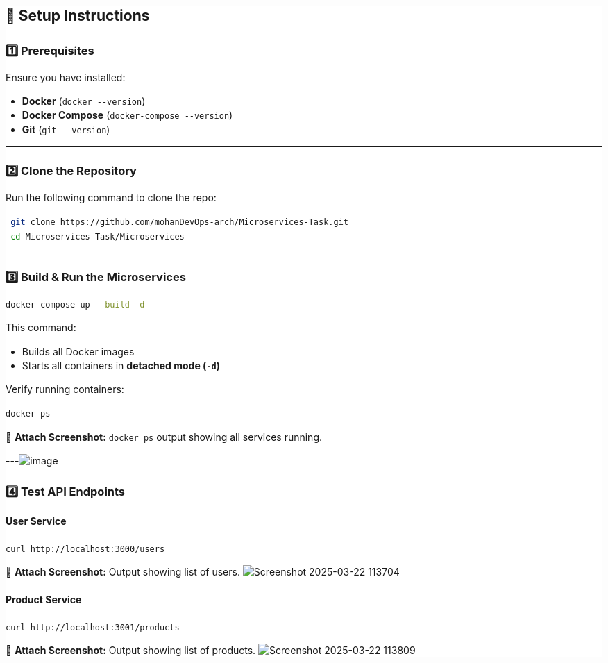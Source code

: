 
## 🚀 **Setup Instructions**

### **1️⃣ Prerequisites**
Ensure you have installed:
- **Docker** (`docker --version`)
- **Docker Compose** (`docker-compose --version`)
- **Git** (`git --version`)

---

### **2️⃣ Clone the Repository**
Run the following command to clone the repo:
```sh
 git clone https://github.com/mohanDevOps-arch/Microservices-Task.git
 cd Microservices-Task/Microservices
```

---

### **3️⃣ Build & Run the Microservices**
```sh
docker-compose up --build -d
```
This command:
- Builds all Docker images
- Starts all containers in **detached mode (`-d`)**

Verify running containers:
```sh
docker ps
```
📸 **Attach Screenshot:** `docker ps` output showing all services running.

---<img width="760" alt="image" src="https://github.com/user-attachments/assets/628d45c9-9449-4bdb-8894-3782c64b46c8" />


### **4️⃣ Test API Endpoints**

#### **User Service**
```sh
curl http://localhost:3000/users
```
📸 **Attach Screenshot:** Output showing list of users.
![Screenshot 2025-03-22 113704](https://github.com/user-attachments/assets/4abcafcf-803f-402a-9220-687e34f77076)

#### **Product Service**
```sh
curl http://localhost:3001/products
```
📸 **Attach Screenshot:** Output showing list of products.
![Screenshot 2025-03-22 113809](https://github.com/user-attachments/assets/5f207949-3fe4-4f45-a177-60b899ce3f15)
